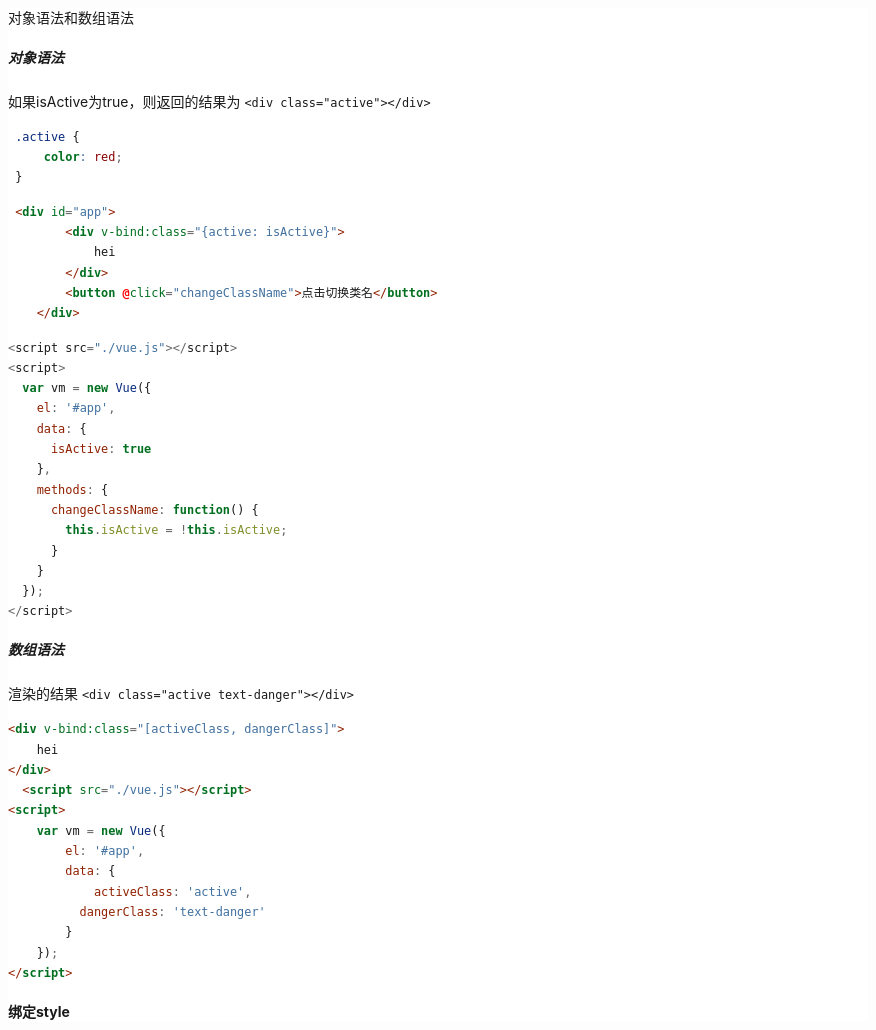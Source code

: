对象语法和数组语法

##### 对象语法

如果isActive为true，则返回的结果为 `<div class="active"></div>`

```css
 .active {
     color: red;
 }
```

```html
 <div id="app">
        <div v-bind:class="{active: isActive}">
            hei
        </div>
        <button @click="changeClassName">点击切换类名</button>
    </div>
```

```js
<script src="./vue.js"></script>
<script>
  var vm = new Vue({
    el: '#app',
    data: {
      isActive: true
    },
    methods: {
      changeClassName: function() {
        this.isActive = !this.isActive;
      }
    }
  });
</script>
```

##### 数组语法

渲染的结果 `<div class="active text-danger"></div>`

```html
<div v-bind:class="[activeClass, dangerClass]">
    hei
</div>
  <script src="./vue.js"></script>
<script>
    var vm = new Vue({
        el: '#app',
        data: {
        	activeClass: 'active',
          dangerClass: 'text-danger'
        }
    });
</script>
```
#### 绑定style
